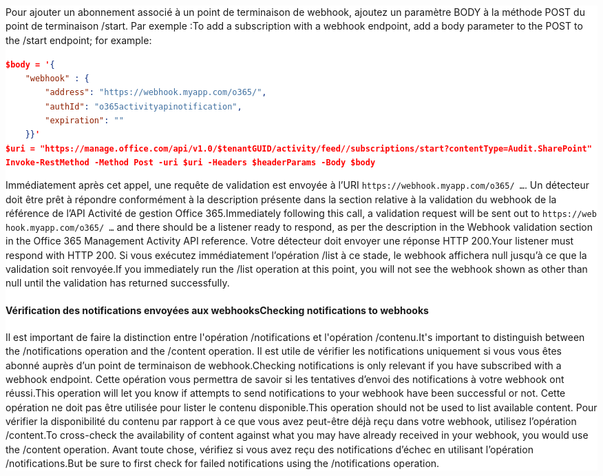 <span data-ttu-id="bc2a3-268">Pour ajouter un abonnement associé à un point de terminaison de webhook, ajoutez un paramètre BODY à la méthode POST du point de terminaison /start. Par exemple :</span><span class="sxs-lookup"><span data-stu-id="bc2a3-268">To add a subscription with a webhook endpoint, add a body parameter to the POST to the /start endpoint; for example:</span></span>

```json
$body = '{
    "webhook" : {
        "address": "https://webhook.myapp.com/o365/",
        "authId": "o365activityapinotification",
        "expiration": ""
    }}'
$uri = "https://manage.office.com/api/v1.0/$tenantGUID/activity/feed//subscriptions/start?contentType=Audit.SharePoint"
Invoke-RestMethod -Method Post -uri $uri -Headers $headerParams -Body $body
```

<span data-ttu-id="bc2a3-269">Immédiatement après cet appel, une requête de validation est envoyée à l’URI `https://webhook.myapp.com/o365/ …`. Un détecteur doit être prêt à répondre conformément à la description présente dans la section relative à la validation du webhook de la référence de l’API Activité de gestion Office 365.</span><span class="sxs-lookup"><span data-stu-id="bc2a3-269">Immediately following this call, a validation request will be sent out to `https://webhook.myapp.com/o365/ …` and there should be a listener ready to respond, as per the description in the Webhook validation section in the Office 365 Management Activity API reference.</span></span> <span data-ttu-id="bc2a3-270">Votre détecteur doit envoyer une réponse HTTP 200.</span><span class="sxs-lookup"><span data-stu-id="bc2a3-270">Your listener must respond with HTTP 200.</span></span> <span data-ttu-id="bc2a3-271">Si vous exécutez immédiatement l’opération /list à ce stade, le webhook affichera null jusqu’à ce que la validation soit renvoyée.</span><span class="sxs-lookup"><span data-stu-id="bc2a3-271">If you immediately run the /list operation at this point, you will not see the webhook shown as other than null until the validation has returned successfully.</span></span>

#### <a name="checking-notifications-to-webhooks"></a><span data-ttu-id="bc2a3-272">Vérification des notifications envoyées aux webhooks</span><span class="sxs-lookup"><span data-stu-id="bc2a3-272">Checking notifications to webhooks</span></span>

<span data-ttu-id="bc2a3-273">Il est important de faire la distinction entre l'opération /notifications et l'opération /contenu.</span><span class="sxs-lookup"><span data-stu-id="bc2a3-273">It's important to distinguish between the /notifications operation and the /content operation.</span></span> <span data-ttu-id="bc2a3-274">Il est utile de vérifier les notifications uniquement si vous vous êtes abonné auprès d’un point de terminaison de webhook.</span><span class="sxs-lookup"><span data-stu-id="bc2a3-274">Checking notifications is only relevant if you have subscribed with a webhook endpoint.</span></span> <span data-ttu-id="bc2a3-275">Cette opération vous permettra de savoir si les tentatives d’envoi des notifications à votre webhook ont réussi.</span><span class="sxs-lookup"><span data-stu-id="bc2a3-275">This operation will let you know if attempts to send notifications to your webhook have been successful or not.</span></span> <span data-ttu-id="bc2a3-276">Cette opération ne doit pas être utilisée pour lister le contenu disponible.</span><span class="sxs-lookup"><span data-stu-id="bc2a3-276">This operation should not be used to list available content.</span></span> <span data-ttu-id="bc2a3-277">Pour vérifier la disponibilité du contenu par rapport à ce que vous avez peut-être déjà reçu dans votre webhook, utilisez l’opération /content.</span><span class="sxs-lookup"><span data-stu-id="bc2a3-277">To cross-check the availability of content against what you may have already received in your webhook, you would use the /content operation.</span></span> <span data-ttu-id="bc2a3-278">Avant toute chose, vérifiez si vous avez reçu des notifications d’échec en utilisant l’opération /notifications.</span><span class="sxs-lookup"><span data-stu-id="bc2a3-278">But be sure to first check for failed notifications using the /notifications operation.</span></span>
